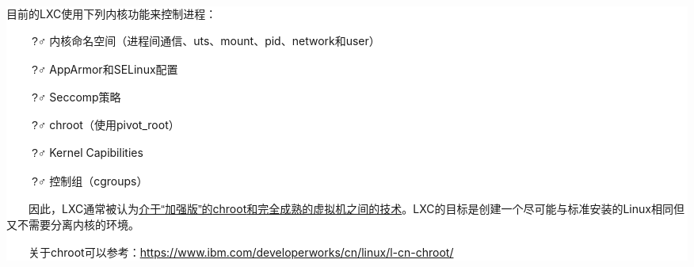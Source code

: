 <span style="font-family: '微软雅黑',sans-serif;">目前的</span>LXC<span style="font-family: '微软雅黑',sans-serif;">使用下列内核功能来控制进程：</span>

<p style="margin-left: 24.0pt;">
  <span style="font-family: 'Segoe UI Emoji',sans-serif;">?</span><span style="font-family: 'MS Gothic';">&zwj;</span><span style="font-family: 'Segoe UI Emoji',sans-serif;">♂</span>️ <span style="font-family: '微软雅黑',sans-serif;">内核命名空间（进程间通信、</span>uts<span style="font-family: '微软雅黑',sans-serif;">、</span>mount<span style="font-family: '微软雅黑',sans-serif;">、</span>pid<span style="font-family: '微软雅黑',sans-serif;">、</span>network<span style="font-family: '微软雅黑',sans-serif;">和</span>user<span style="font-family: '微软雅黑',sans-serif;">）</span>
</p>

<p style="margin-left: 24.0pt;">
  <span style="font-family: 'Segoe UI Emoji',sans-serif;">?</span><span style="font-family: 'MS Gothic';">&zwj;</span><span style="font-family: 'Segoe UI Emoji',sans-serif;">♂</span>️ AppArmor<span style="font-family: '微软雅黑',sans-serif;">和</span>SELinux<span style="font-family: '微软雅黑',sans-serif;">配置</span>
</p>

<p style="margin-left: 24.0pt;">
  <span style="font-family: 'Segoe UI Emoji',sans-serif;">?</span><span style="font-family: 'MS Gothic';">&zwj;</span><span style="font-family: 'Segoe UI Emoji',sans-serif;">♂</span>️ Seccomp<span style="font-family: '微软雅黑',sans-serif;">策略</span>
</p>

<p style="margin-left: 24.0pt;">
  <span style="font-family: 'Segoe UI Emoji',sans-serif;">?</span><span style="font-family: 'MS Gothic';">&zwj;</span><span style="font-family: 'Segoe UI Emoji',sans-serif;">♂</span>️ chroot<span style="font-family: '微软雅黑',sans-serif;">（使用</span>pivot_root<span style="font-family: '微软雅黑',sans-serif;">）</span>
</p>

<p style="margin-left: 24.0pt;">
  <span style="font-family: 'Segoe UI Emoji',sans-serif;">?</span><span style="font-family: 'MS Gothic';">&zwj;</span><span style="font-family: 'Segoe UI Emoji',sans-serif;">♂</span>️ Kernel Capibilities
</p>

<p style="margin-left: 24.0pt;">
  <span style="font-family: 'Segoe UI Emoji',sans-serif;">?</span><span style="font-family: 'MS Gothic';">&zwj;</span><span style="font-family: 'Segoe UI Emoji',sans-serif;">♂</span>️ <span style="font-family: '微软雅黑',sans-serif;">控制组（</span>cgroups<span style="font-family: '微软雅黑',sans-serif;">）</span>
</p>

<p style="text-indent: 21.0pt;">
  <span style="font-family: '微软雅黑',sans-serif;">因此，</span>LXC<span style="font-family: '微软雅黑',sans-serif;">通常被认为<span style="text-decoration: underline;">介于&ldquo;加强版&rdquo;的</span></span><span style="text-decoration: underline;">chroot</span><span style="text-decoration: underline;"><span style="font-family: '微软雅黑',sans-serif;">和完全成熟的虚拟机之间的技术</span></span><span style="font-family: '微软雅黑',sans-serif;">。</span>LXC<span style="font-family: '微软雅黑',sans-serif;">的目标是创建一个尽可能与标准安装的</span>Linux<span style="font-family: '微软雅黑',sans-serif;">相同但又不需要分离内核的环境。</span>
</p>

<p style="text-indent: 21.0pt;">
  <span style="font-family: '微软雅黑',sans-serif;">关于</span>chroot<span style="font-family: '微软雅黑',sans-serif;">可以参考：</span><a href="https://www.ibm.com/developerworks/cn/linux/l-cn-chroot/">https://www.ibm.com/developerworks/cn/linux/l-cn-chroot/</a>
</p>
